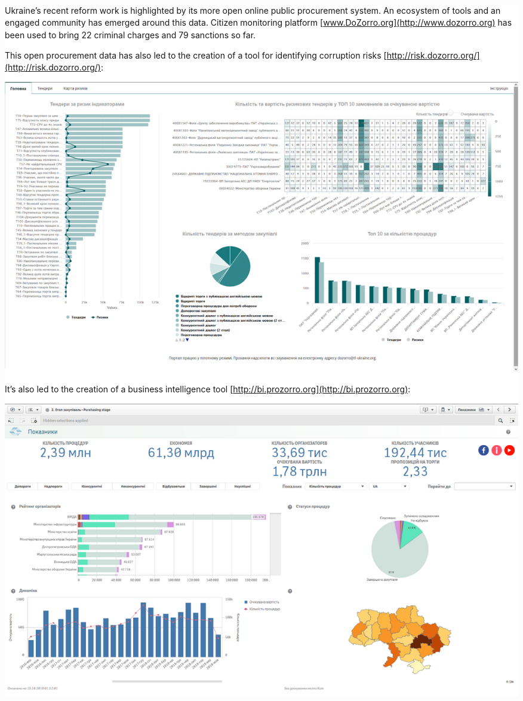 Ukraine’s recent reform work is highlighted by its more open online public procurement system. An ecosystem of tools and an engaged community has emerged around this data. Citizen monitoring platform [www.DoZorro.org](http://www.dozorro.org) has been used to bring 22 criminal charges and 79 sanctions so far.

This open procurement data has also led to the creation of a tool for identifying corruption risks [http://risk.dozorro.org/](http://risk.dozorro.org/):

![Screenshot 2018-10-15 17.02.27](https://github.com/martinlugton/martinlugton.github.io/blob/main/images/Screenshot%202018-10-15%2017.02.27.png?raw=true)

It’s also led to the creation of a business intelligence tool [http://bi.prozorro.org](http://bi.prozorro.org):

![Screenshot 2018-10-15 17.01.50](https://github.com/martinlugton/martinlugton.github.io/blob/main/images/Screenshot%202018-10-15%2017.01.50.png?raw=true)
